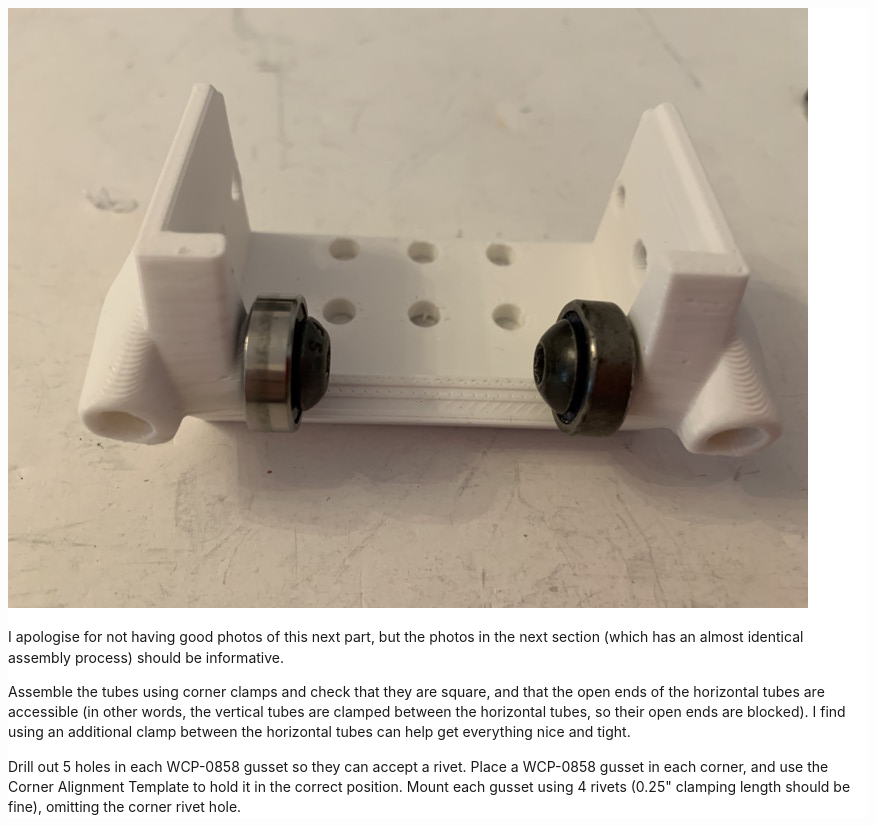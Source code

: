 ![](Images/IMG_2217.jpg)

I apologise for not having good photos of this next part, but the photos in the next section (which has an almost identical assembly process) should be informative.

Assemble the tubes using corner clamps and check that they are square, and that the open ends of the horizontal tubes are accessible (in other words, the vertical tubes are clamped between the horizontal tubes, so their open ends are blocked). I find using an additional clamp between the horizontal tubes can help get everything nice and tight.

Drill out 5 holes in each WCP-0858 gusset so they can accept a rivet. Place a WCP-0858 gusset in each corner, and use the Corner Alignment Template to hold it in the correct position. Mount each gusset using 4 rivets (0.25" clamping length should be fine), omitting the corner rivet hole.
